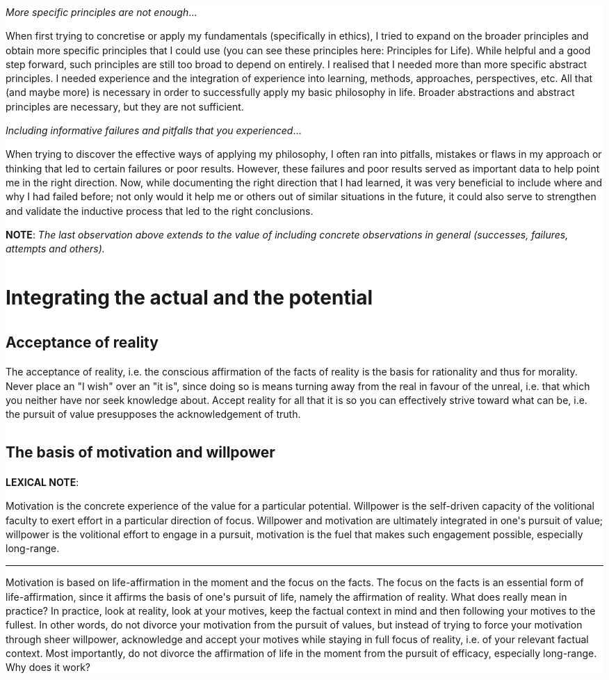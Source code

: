 _More specific principles are not enough_...

When first trying to concretise or apply my fundamentals (specifically in ethics), I tried to expand on the broader principles and obtain more specific principles that I could use (you can see these principles here: Principles for Life). While helpful and a good step forward, such principles are still too broad to depend on entirely. I realised that I needed more than more specific abstract principles. I needed experience and the integration of experience into learning, methods, approaches, perspectives, etc. All that (and maybe more) is necessary in order to successfully apply my basic philosophy in life. Broader abstractions and abstract principles are necessary, but they are not sufficient.

_Including informative failures and pitfalls that you experienced_...

When trying to discover the effective ways of applying my philosophy, I often ran into pitfalls, mistakes or flaws in my approach or thinking that led to certain failures or poor results. However, these failures and poor results served as important data to help point me in the right direction. Now, while documenting the right direction that I had learned, it was very beneficial to include where and why I had failed before; not only would it help me or others out of similar situations in the future, it could also serve to strengthen and validate the inductive process that led to the right conclusions.

**NOTE**: _The last observation above extends to the value of including concrete observations in general (successes, failures, attempts and others)._

# Integrating the actual and the potential
## Acceptance of reality
The acceptance of reality, i.e. the conscious affirmation of the facts of reality is the basis for rationality and thus for morality. Never place an "I wish" over an "it is", since doing so is means turning away from the real in favour of the unreal, i.e. that which you neither have nor seek knowledge about. Accept reality for all that it is so you can effectively strive toward what can be, i.e. the pursuit of value presupposes the acknowledgement of truth.

## The basis of motivation and willpower
**LEXICAL NOTE**:

Motivation is the concrete experience of the value for a particular potential. Willpower is the self-driven capacity of the volitional faculty to exert effort in a particular direction of focus. Willpower and motivation are ultimately integrated in one's pursuit of value; willpower is the volitional effort to engage in a pursuit, motivation is the fuel that makes such engagement possible, especially long-range.

---

Motivation is based on life-affirmation in the moment and the focus on the facts. The focus on the facts is an essential form of life-affirmation, since it affirms the basis of one's pursuit of life, namely the affirmation of reality. What does really mean in practice? In practice, look at reality, look at your motives, keep the factual context in mind and then following your motives to the fullest. In other words, do not divorce your motivation from the pursuit of values, but instead of trying to force your motivation through sheer willpower, acknowledge and accept your motives while staying in full focus of reality, i.e. of your relevant factual context. Most importantly, do not divorce the affirmation of life in the moment from the pursuit of efficacy, especially long-range. Why does it work?
